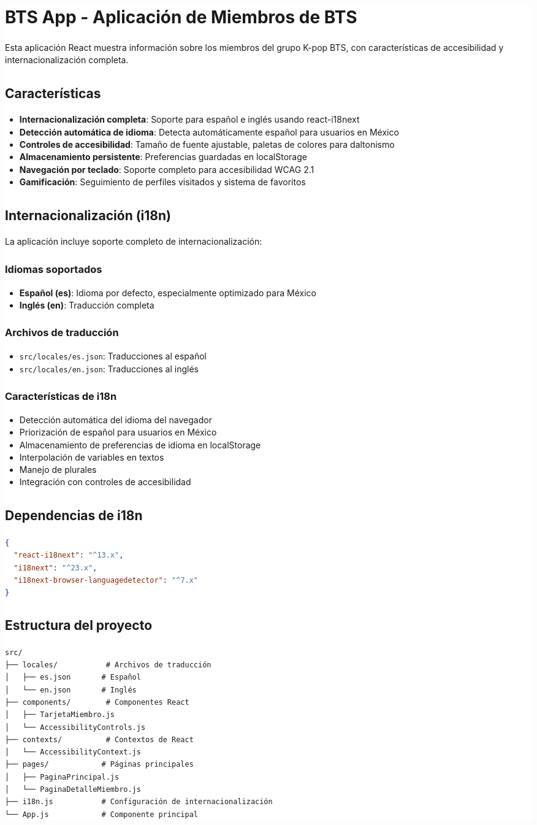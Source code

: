 # BTS App - Aplicación de Miembros de BTS

Esta aplicación React muestra información sobre los miembros del grupo K-pop BTS, con características de accesibilidad y internacionalización completa.

## Características

- **Internacionalización completa**: Soporte para español e inglés usando react-i18next
- **Detección automática de idioma**: Detecta automáticamente español para usuarios en México
- **Controles de accesibilidad**: Tamaño de fuente ajustable, paletas de colores para daltonismo
- **Almacenamiento persistente**: Preferencias guardadas en localStorage
- **Navegación por teclado**: Soporte completo para accesibilidad WCAG 2.1
- **Gamificación**: Seguimiento de perfiles visitados y sistema de favoritos

## Internacionalización (i18n)

La aplicación incluye soporte completo de internacionalización:

### Idiomas soportados
- **Español (es)**: Idioma por defecto, especialmente optimizado para México
- **Inglés (en)**: Traducción completa

### Archivos de traducción
- `src/locales/es.json`: Traducciones al español
- `src/locales/en.json`: Traducciones al inglés

### Características de i18n
- Detección automática del idioma del navegador
- Priorización de español para usuarios en México
- Almacenamiento de preferencias de idioma en localStorage
- Interpolación de variables en textos
- Manejo de plurales
- Integración con controles de accesibilidad

## Dependencias de i18n

```json
{
  "react-i18next": "^13.x",
  "i18next": "^23.x",
  "i18next-browser-languagedetector": "^7.x"
}
```

## Estructura del proyecto

```
src/
├── locales/           # Archivos de traducción
│   ├── es.json       # Español
│   └── en.json       # Inglés
├── components/        # Componentes React
│   ├── TarjetaMiembro.js
│   └── AccessibilityControls.js
├── contexts/          # Contextos de React
│   └── AccessibilityContext.js
├── pages/            # Páginas principales
│   ├── PaginaPrincipal.js
│   └── PaginaDetalleMiembro.js
├── i18n.js           # Configuración de internacionalización
└── App.js            # Componente principal
```